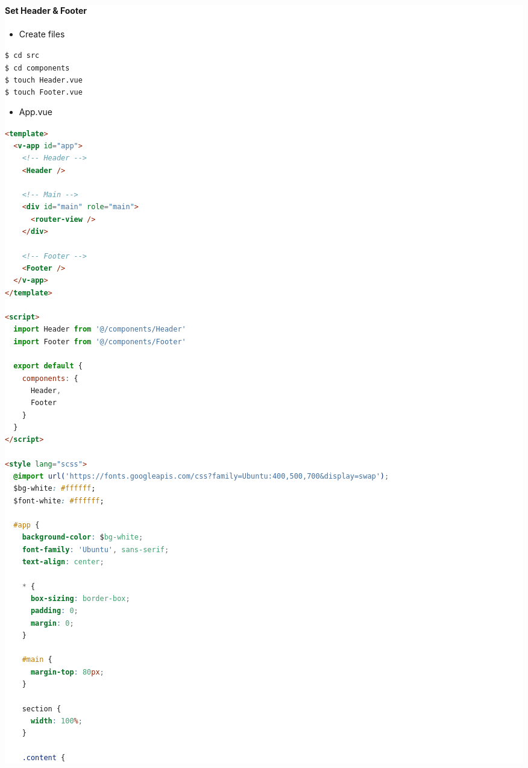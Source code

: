 #### Set Header \& Footer

- Create files

```bash
$ cd src
$ cd components
$ touch Header.vue
$ touch Footer.vue
```

- App.vue

```html
<template>
  <v-app id="app">
    <!-- Header -->
    <Header />
    
    <!-- Main -->
    <div id="main" role="main">
      <router-view />
    </div>
    
    <!-- Footer -->
    <Footer />
  </v-app>
</template>

<script>
  import Header from '@/components/Header'
  import Footer from '@/components/Footer'
  
  export default {
    components: {
      Header,
      Footer
    }
  }
</script>

<style lang="scss">
  @import url('https://fonts.googleapis.com/css?family=Ubuntu:400,500,700&display=swap');
  $bg-white: #ffffff;
  $font-white: #ffffff;
  
  #app {
    background-color: $bg-white;
    font-family: 'Ubuntu', sans-serif;
    text-align: center;
    
    * {
      box-sizing: border-box;
      padding: 0;
      margin: 0;
    }
    
    #main {
      margin-top: 80px;
    }
    
    section {
      width: 100%;
    }
    
    .content {
```